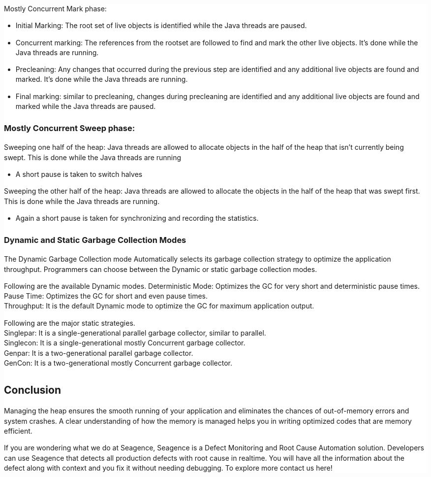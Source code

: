 Mostly Concurrent Mark phase:
- Initial Marking: The root set of live objects is identified while the Java threads are paused.

- Concurrent marking: The references from the rootset are followed to find and mark the other live objects. It’s done while the Java threads are running.

- Precleaning: Any changes that occurred during the previous step are identified and any additional live objects are found and marked. It’s done while the Java threads are running.

- Final marking: similar to precleaning, changes during precleaning are identified and any additional live objects are found and marked while the Java threads are paused.

### Mostly Concurrent Sweep phase:

Sweeping one half of the heap: Java threads are allowed to allocate objects in the half of the heap that isn’t currently being swept. This is done while the Java threads are running
- A short pause is taken to switch halves

Sweeping the other half of the heap: Java threads are allowed to allocate the objects in the half of the heap that was swept first. This is done while the Java threads are running.
- Again a short pause is taken for synchronizing and recording the statistics.


### Dynamic and Static Garbage Collection Modes

The Dynamic Garbage Collection mode Automatically selects its garbage collection strategy to optimize the application throughput. Programmers can choose between the Dynamic or static garbage collection modes.

Following are the available Dynamic modes.
Deterministic Mode: Optimizes the GC for very short and deterministic pause times.</br>
Pause Time: Optimizes the GC for short and even pause times.</br>
Throughput: It is the default Dynamic mode to optimize the GC for maximum application output.</br>

Following are the major static strategies.</br>
Singlepar: It is a single-generational parallel garbage collector, similar to parallel.</br>
Singlecon: It is a single-generational mostly Concurrent garbage collector.</br>
Genpar: It is a two-generational parallel garbage collector.</br>
GenCon: It is a two-generational mostly Concurrent garbage collector.</br>


## Conclusion

Managing the heap ensures the smooth running of your application and eliminates the chances of out-of-memory errors and system crashes. A clear understanding of how the memory is managed helps you in writing optimized codes that are memory efficient.

If you are wondering what we do at Seagence, Seagence is a Defect Monitoring and Root Cause Automation solution. Developers can use Seagence that detects all production defects with root cause in realtime. You will have all the information about the defect along with context and you fix it without needing debugging. To explore more contact us here!
